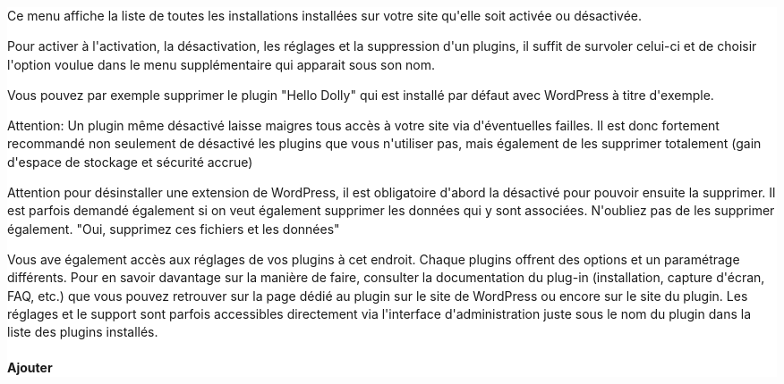 Ce menu affiche la liste de toutes les installations installées sur votre site qu'elle soit activée ou désactivée.

Pour activer à l'activation, la désactivation, les réglages et la suppression d'un plugins, il suffit de survoler celui-ci et de choisir l'option voulue dans le menu supplémentaire qui apparait sous son nom.

Vous pouvez par exemple supprimer le plugin "Hello Dolly" qui est installé par défaut avec WordPress à titre d'exemple.

Attention: Un plugin même désactivé laisse maigres tous accès à votre site via d'éventuelles failles. Il est donc fortement recommandé non seulement de désactivé les plugins que vous n'utiliser pas, mais également de les supprimer totalement (gain d'espace de stockage et sécurité accrue)

Attention pour désinstaller une extension de WordPress, il est obligatoire d'abord la désactivé pour pouvoir ensuite la supprimer. Il est parfois demandé également si on veut également supprimer les données qui y sont associées. N'oubliez pas de les supprimer également. "Oui, supprimez ces fichiers et les données"

Vous ave également accès aux réglages de vos plugins à cet endroit. Chaque plugins offrent des options et un paramétrage différents. Pour en savoir davantage sur la manière de faire, consulter la documentation du plug-in (installation, capture d'écran, FAQ, etc.) que vous pouvez retrouver sur la page dédié au plugin sur le site de WordPress ou encore sur le site du plugin. Les réglages et le support sont parfois accessibles directement via l'interface d'administration juste sous le nom du plugin dans la liste des plugins installés.


#### Ajouter

